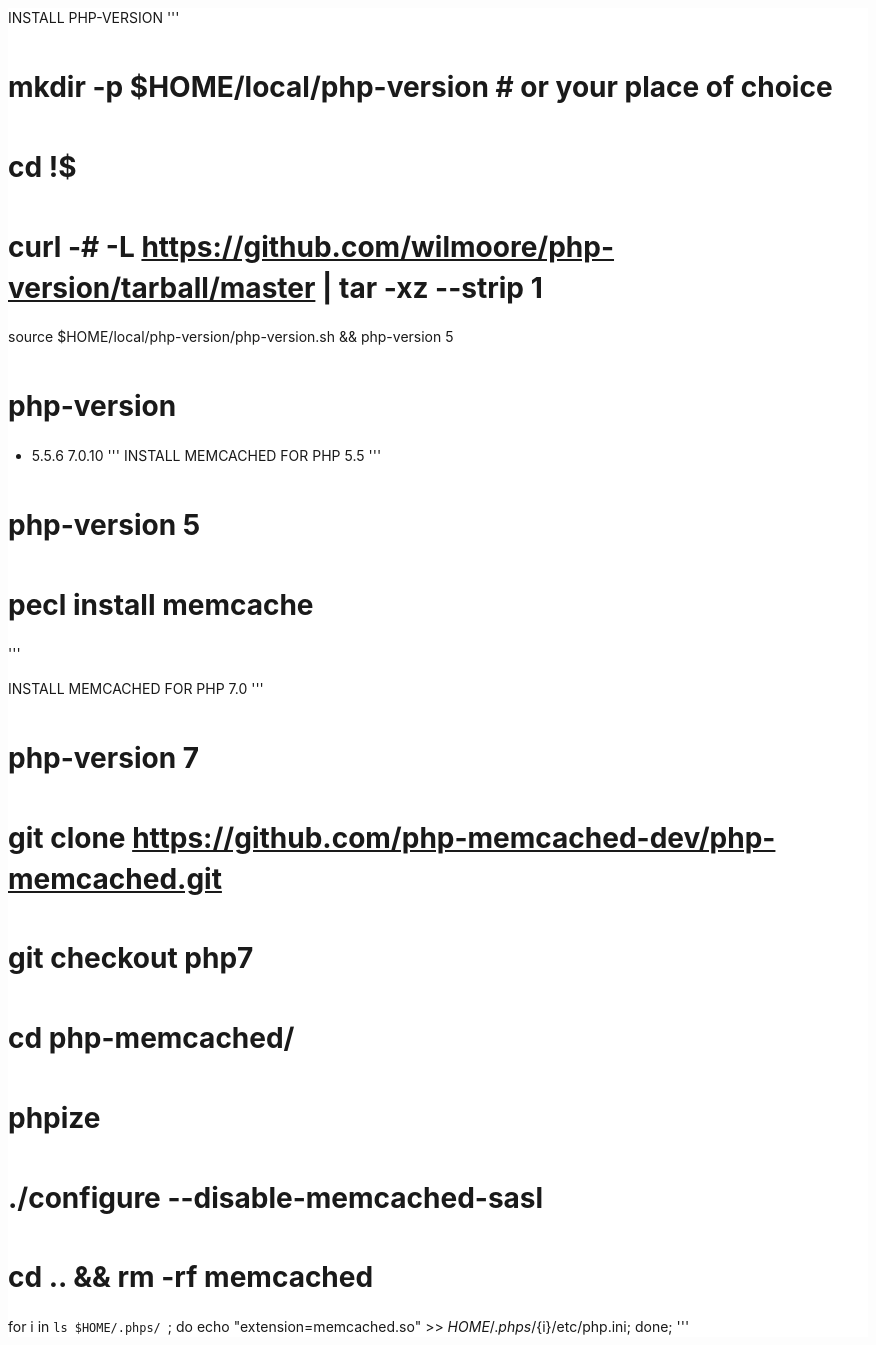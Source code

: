 INSTALL PHP-VERSION
'''
# mkdir -p $HOME/local/php-version # or your place of choice
# cd !$
# curl -# -L https://github.com/wilmoore/php-version/tarball/master | tar -xz --strip 1
source $HOME/local/php-version/php-version.sh && php-version 5
# php-version
* 5.5.6
  7.0.10
'''
INSTALL MEMCACHED FOR PHP 5.5
'''
# php-version 5
# pecl install memcache
'''

INSTALL MEMCACHED FOR PHP 7.0
'''
# php-version 7
# git clone https://github.com/php-memcached-dev/php-memcached.git
# git checkout php7
# cd php-memcached/
# phpize
# ./configure --disable-memcached-sasl
# cd .. && rm -rf memcached 


for i in `ls $HOME/.phps/ `; do echo "extension=memcached.so" >> $HOME/.phps/${i}/etc/php.ini; done;
'''
